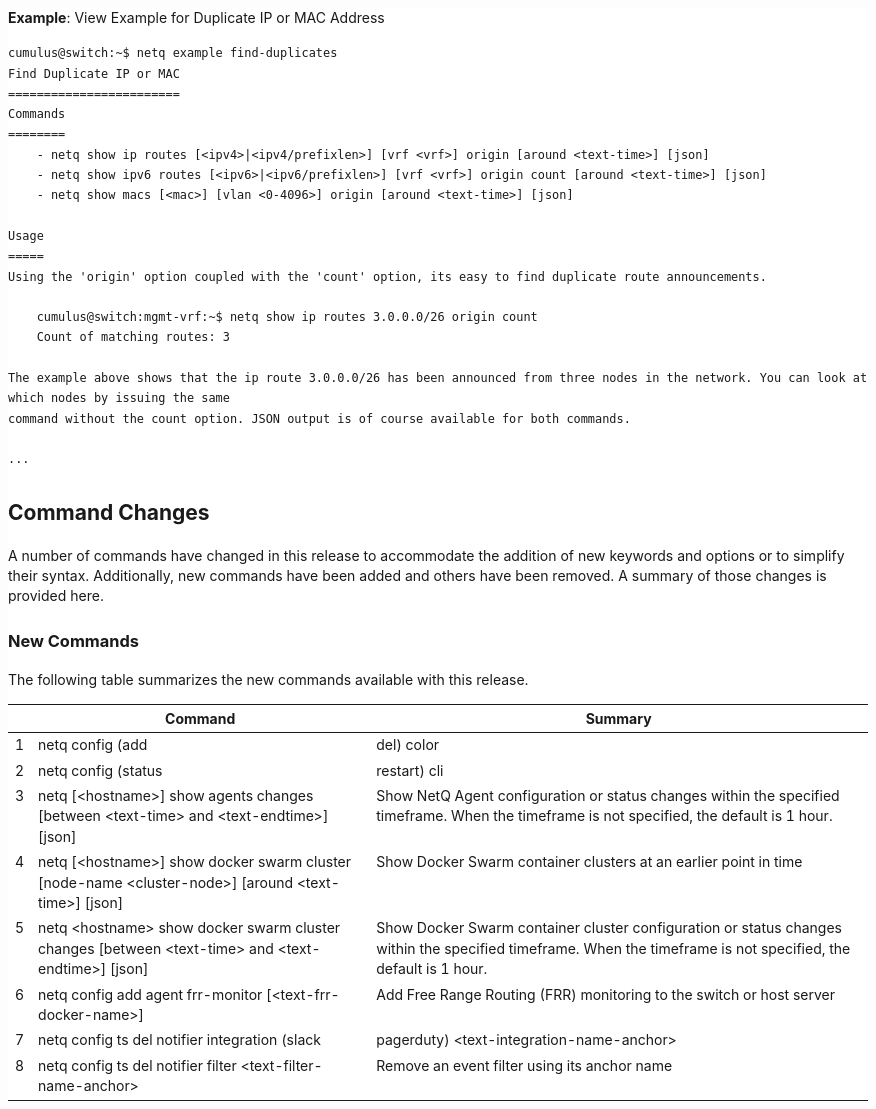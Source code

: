 **Example**: View Example for Duplicate IP or MAC Address

    cumulus@switch:~$ netq example find-duplicates
    Find Duplicate IP or MAC
    ========================
    Commands
    ========
        - netq show ip routes [<ipv4>|<ipv4/prefixlen>] [vrf <vrf>] origin [around <text-time>] [json]
        - netq show ipv6 routes [<ipv6>|<ipv6/prefixlen>] [vrf <vrf>] origin count [around <text-time>] [json]
        - netq show macs [<mac>] [vlan <0-4096>] origin [around <text-time>] [json]
     
    Usage
    =====
    Using the 'origin' option coupled with the 'count' option, its easy to find duplicate route announcements.
     
        cumulus@switch:mgmt-vrf:~$ netq show ip routes 3.0.0.0/26 origin count
        Count of matching routes: 3
     
    The example above shows that the ip route 3.0.0.0/26 has been announced from three nodes in the network. You can look at which nodes by issuing the same
    command without the count option. JSON output is of course available for both commands.
     
    ...

## <span>Command Changes</span>

A number of commands have changed in this release to accommodate the
addition of new keywords and options or to simplify their syntax.
Additionally, new commands have been added and others have been removed.
A summary of those changes is provided here.

### <span>New Commands</span>

The following table summarizes the new commands available with this
release.

|   | Command                                                                                                          | Summary                                                                                                                                                         |
| - | ---------------------------------------------------------------------------------------------------------------- | --------------------------------------------------------------------------------------------------------------------------------------------------------------- |
| 1 | netq config (add|del) color                                                                                      | Add or remove color from CLI output. Default displays colored output.                                                                                           |
| 2 | netq config (status|restart) cli                                                                                 | Show whether the CLI daemon is running, or restart the CLI daemon if it is not running                                                                          |
| 3 | netq \[\<hostname\>\] show agents changes \[between \<text-time\> and \<text-endtime\>\] \[json\]                | Show NetQ Agent configuration or status changes within the specified timeframe. When the timeframe is not specified, the default is 1 hour.                     |
| 4 | netq \[\<hostname\>\] show docker swarm cluster \[node-name \<cluster-node\>\] \[around \<text-time\>\] \[json\] | Show Docker Swarm container clusters at an earlier point in time                                                                                                |
| 5 | netq \<hostname\> show docker swarm cluster changes \[between \<text-time\> and \<text-endtime\>\] \[json\]      | Show Docker Swarm container cluster configuration or status changes within the specified timeframe. When the timeframe is not specified, the default is 1 hour. |
| 6 | netq config add agent frr-monitor \[\<text-frr-docker-name\>\]                                                   | Add Free Range Routing (FRR) monitoring to the switch or host server                                                                                            |
| 7 | netq config ts del notifier integration (slack|pagerduty) \<text-integration-name-anchor\>                       | Remove an event notification integration using its anchor name                                                                                                  |
| 8 | netq config ts del notifier filter \<text-filter-name-anchor\>                                                   | Remove an event filter using its anchor name                                                                                                                    |
